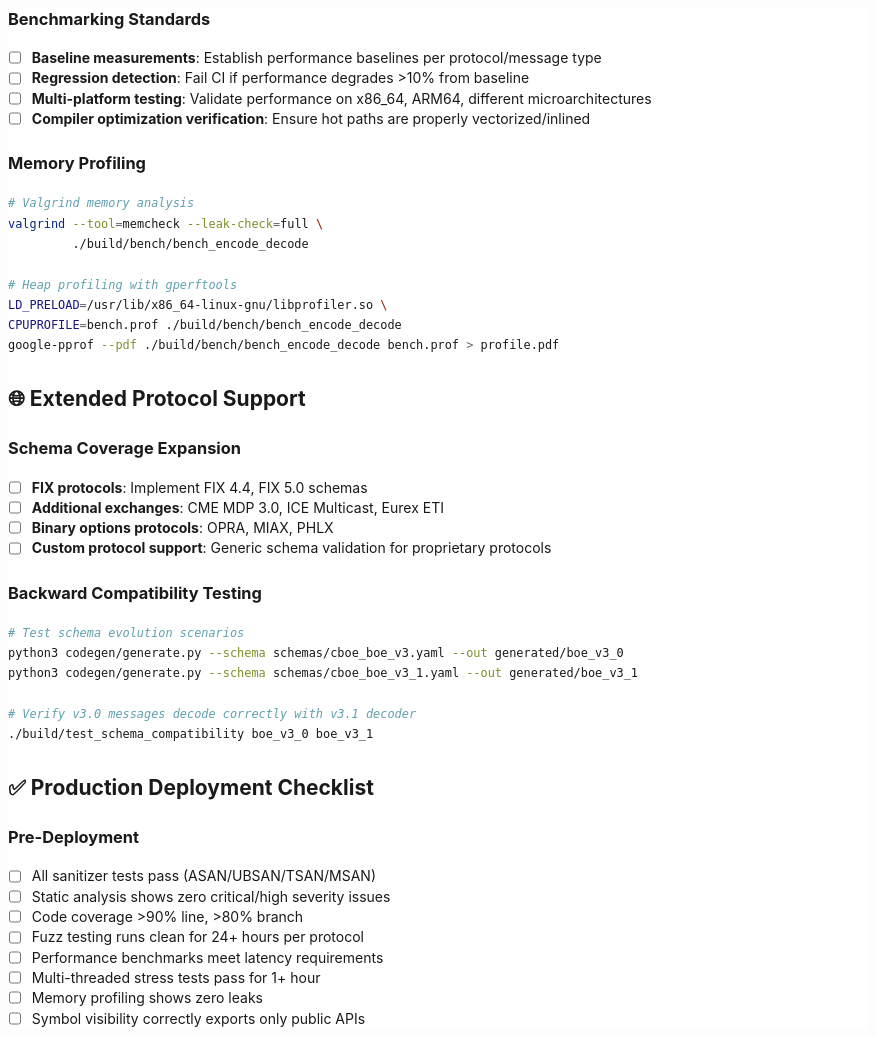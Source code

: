 ### Benchmarking Standards
- [ ] **Baseline measurements**: Establish performance baselines per protocol/message type
- [ ] **Regression detection**: Fail CI if performance degrades >10% from baseline
- [ ] **Multi-platform testing**: Validate performance on x86_64, ARM64, different microarchitectures
- [ ] **Compiler optimization verification**: Ensure hot paths are properly vectorized/inlined

### Memory Profiling
```bash
# Valgrind memory analysis
valgrind --tool=memcheck --leak-check=full \
         ./build/bench/bench_encode_decode

# Heap profiling with gperftools
LD_PRELOAD=/usr/lib/x86_64-linux-gnu/libprofiler.so \
CPUPROFILE=bench.prof ./build/bench/bench_encode_decode
google-pprof --pdf ./build/bench/bench_encode_decode bench.prof > profile.pdf
```

## 🌐 Extended Protocol Support

### Schema Coverage Expansion
- [ ] **FIX protocols**: Implement FIX 4.4, FIX 5.0 schemas
- [ ] **Additional exchanges**: CME MDP 3.0, ICE Multicast, Eurex ETI
- [ ] **Binary options protocols**: OPRA, MIAX, PHLX
- [ ] **Custom protocol support**: Generic schema validation for proprietary protocols

### Backward Compatibility Testing
```bash
# Test schema evolution scenarios
python3 codegen/generate.py --schema schemas/cboe_boe_v3.yaml --out generated/boe_v3_0
python3 codegen/generate.py --schema schemas/cboe_boe_v3_1.yaml --out generated/boe_v3_1

# Verify v3.0 messages decode correctly with v3.1 decoder
./build/test_schema_compatibility boe_v3_0 boe_v3_1
```

## ✅ Production Deployment Checklist

### Pre-Deployment
- [ ] All sanitizer tests pass (ASAN/UBSAN/TSAN/MSAN)
- [ ] Static analysis shows zero critical/high severity issues
- [ ] Code coverage >90% line, >80% branch
- [ ] Fuzz testing runs clean for 24+ hours per protocol
- [ ] Performance benchmarks meet latency requirements
- [ ] Multi-threaded stress tests pass for 1+ hour
- [ ] Memory profiling shows zero leaks
- [ ] Symbol visibility correctly exports only public APIs
